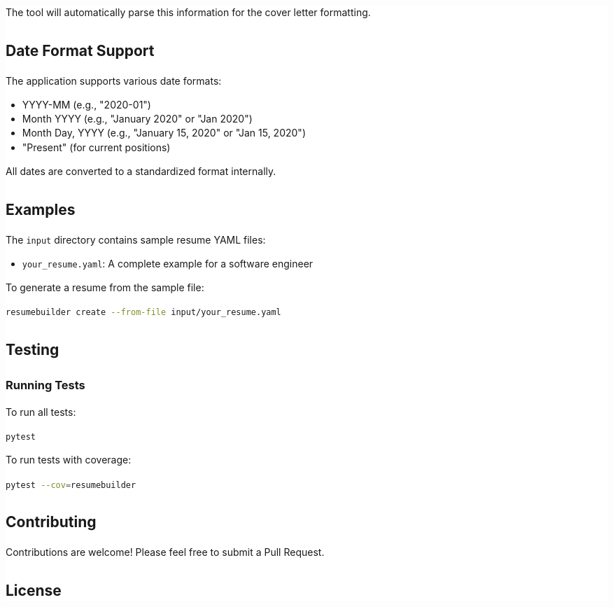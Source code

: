 The tool will automatically parse this information for the cover letter formatting.

## Date Format Support

The application supports various date formats:

- YYYY-MM (e.g., "2020-01")
- Month YYYY (e.g., "January 2020" or "Jan 2020")
- Month Day, YYYY (e.g., "January 15, 2020" or "Jan 15, 2020")
- "Present" (for current positions)

All dates are converted to a standardized format internally.

## Examples

The `input` directory contains sample resume YAML files:
- `your_resume.yaml`: A complete example for a software engineer

To generate a resume from the sample file:

```bash
resumebuilder create --from-file input/your_resume.yaml
```

## Testing

### Running Tests

To run all tests:

```bash
pytest
```

To run tests with coverage:

```bash
pytest --cov=resumebuilder
```

## Contributing

Contributions are welcome! Please feel free to submit a Pull Request.

## License
